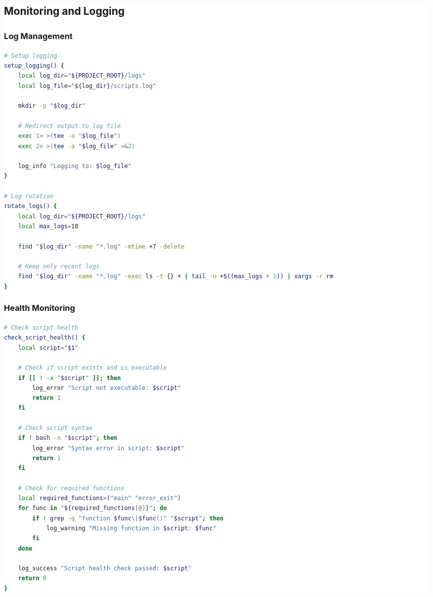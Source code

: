 ## Monitoring and Logging

### Log Management

```bash
# Setup logging
setup_logging() {
    local log_dir="${PROJECT_ROOT}/logs"
    local log_file="${log_dir}/scripts.log"
    
    mkdir -p "$log_dir"
    
    # Redirect output to log file
    exec 1> >(tee -a "$log_file")
    exec 2> >(tee -a "$log_file" >&2)
    
    log_info "Logging to: $log_file"
}

# Log rotation
rotate_logs() {
    local log_dir="${PROJECT_ROOT}/logs"
    local max_logs=10
    
    find "$log_dir" -name "*.log" -mtime +7 -delete
    
    # Keep only recent logs
    find "$log_dir" -name "*.log" -exec ls -t {} + | tail -n +$((max_logs + 1)) | xargs -r rm
}
```

### Health Monitoring

```bash
# Check script health
check_script_health() {
    local script="$1"
    
    # Check if script exists and is executable
    if [[ ! -x "$script" ]]; then
        log_error "Script not executable: $script"
        return 1
    fi
    
    # Check script syntax
    if ! bash -n "$script"; then
        log_error "Syntax error in script: $script"
        return 1
    fi
    
    # Check for required functions
    local required_functions=("main" "error_exit")
    for func in "${required_functions[@]}"; do
        if ! grep -q "function $func\|$func()" "$script"; then
            log_warning "Missing function in $script: $func"
        fi
    done
    
    log_success "Script health check passed: $script"
    return 0
}
```
